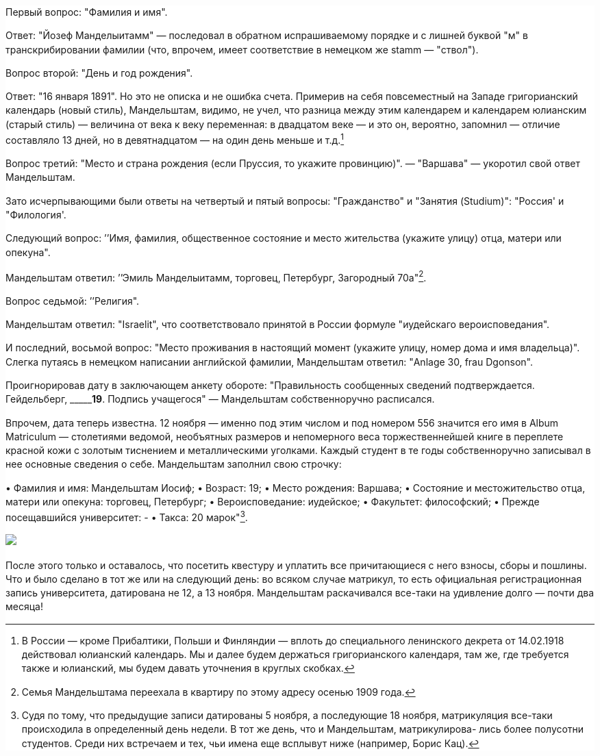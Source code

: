 
Первый вопрос: "Фамилия и имя".

Ответ: "Йозеф Манделыитамм" — последовал в обратном испрашиваемому порядке и с лишней буквой "м" в транскрибировании фамилии (что, впрочем, имеет соответствие в немецком же stamm — "ствол").

Вопрос второй: "День и год рождения".

Ответ: "16 января 1891". Но это не описка и не ошибка счета. Примерив на себя повсеместный на Западе григорианский календарь (новый стиль), Мандельштам, видимо, не учел, что разница между этим календарем и календарем юлианским (старый стиль) — величина от века к веку переменная: в двадцатом веке — и это он, вероятно, запомнил — отличие составляло 13 дней, но в девятнадцатом — на один день меньше и т.д.[^39]

Вопрос третий: "Место и страна рождения (если Пруссия, то укажите провинцию)". — "Варшава" — укоротил свой ответ Мандельштам.

Зато исчерпывающими были ответы на четвертый и пятый вопросы: "Гражданство" и "Занятия (Studium)": "Россия' и "Филология'.

Следующий вопрос: ’’Имя, фамилия, общественное состояние и место жительства (укажите улицу) отца, матери или опекуна".

Мандельштам ответил: ’’Эмиль Манделыитамм, торговец, Петербург, Загородный 70а"[^40].

Вопрос седьмой: ’’Религия".

Мандельштам ответил: "Israelit", что соответствовало принятой в России формуле "иудейскаго вероисповедания".

И последний, восьмой вопрос: "Место проживания в настоящий момент (укажите улицу, номер дома и имя владельца)". Слегка путаясь в немецком написании английской фамилии, Мандельштам ответил: "Anlage 30, frau Dgonson".

Проигнорировав дату в заключающем анкету обороте: "Правильность сообщенных сведений подтверждается. Гейдельберг, _______19__. Подпись учащегося" — Мандельштам собственноручно расписался.

Впрочем, дата теперь известна. 12 ноября — именно под этим числом и под номером 556 значится его имя в Album Matriculum — столетиями ведомой, необъятных размеров и непомерного веса торжественнейшей книге в переплете красной кожи с золотым тиснением и металлическими уголками. Каждый студент в те годы собственноручно записывал в нее основные сведения о себе. Мандельштам заполнил свою строчку:

• Фамилия и имя: Мандельштам Иосиф;
• Возраст: 19;
• Место рождения: Варшава;
• Состояние и местожительство отца, матери или опекуна: торговец, Петербург;
• Вероисповедание: иудейское;
• Факультет: философский;
• Прежде посещавшийся университет: -
• Такса: 20 марок"[^41].

![](./images/uni-eintrag.png)

После этого только и оставалось, что посетить квестуру и уплатить все причитающиеся с него взносы, сборы и пошлины. Что и было сделано в тот же или на следующий день: во всяком случае матрикул, то есть официальная регистрационная запись университета, датирована не 12, а 13 ноября. Мандельштам раскачивался все-таки на удивление долго — почти два месяца!


[^38]: Из письма Осипа Мандельштама матери, Флоре Осиповне Мандельштам (урожденной Вербловской), из Парижа от 7/20 апреля 1908 года; цит. по: О.МАНДЕЛЬШТАМ. Собрание сочинений. Том IV-до- полнительный. Париж, 1981, с. 109). Об этом же, неделей позже, — в письме любимому тенишевскому наставнику — Владимиру Гиппиусу: "Лето я собираюсь провести в Италии, а вернувшись — поступить в университет и систематически изучать литературу и философию" (Лит. обозрение, 1986, N7, с. 109-110, публ. П.Нерлера).
[^39]: В России — кроме Прибалтики, Польши и Финляндии — вплоть до специального ленинского декрета от 14.02.1918 действовал юлианский календарь. Мы и далее будем держаться григорианского календаря, там же, где требуется также и юлианский, мы будем давать уточнения в круглых скобках.
[^40]: Семья Мандельштама переехала в квартиру по этому адресу осенью 1909 года.
[^41]: Судя по тому, что предыдущие записи датированы 5 ноября, а последующие 18 ноября, матрикуляция все-таки происходила в определенный день недели. В тот же день, что и Мандельштам, матрикулирова- лись более полусотни студентов. Среди них встречаем и тех, чьи имена еще всплывут ниже (например, Борис Кац).
[^42]: Все говорит за то, что — не дождался. Еще одно подтверждение тому обнаружилось в довольно-таки неожиданном месте — в протоколе допроса арестованного в мае 1934 года поэта. Отвечая на вопрос: "Вывалили вы за границей", он ответил, что "...был в 1910 году в Гейдельберге, где учился в университете — всего один семестр" (В.ШЕНТА- ЛИНСКИИ. Улица Мандельштама. // Огонек. 1991, N1, с.20).
[^43]: "Не желаете кофе, господин Мандельштам?" (нем.)
[^44]: "Большое спасибо, фрау Джонсон, с удовольствием" (нем.).
[^45]: "Мне очень жаль, но..." (нем.)
[^46]: Многие находили квартиру сами, некоторые прибегали к услугам академического квартирного комиссариата, расположенного в главном университетском здании. (Обращаться туда рекомендовалось непосредственно, без квартиросдатчиков. Поскольку начало и конец семестров приходились на 15-е числа, то и концом месяца при помесячной оплате считалось именно 15 число. Если обучение занимало более одного семестра, то студент, если он хотел сохранить за собой квартиру, должен был оплачивать и каникулярное время.)
[^47]: Сведения об этом мы находим в адресной книге Гейдельберга за 1909 год: Leopoldstrasse (Anlage), 30 — Johnson Marry, Kapitan Frau, Familienpension. В записной книжке Вячеслава Иванова значится: "Мандельштам Осип Эмильевич Heidelberg Continental Anlage 30" (Отдел рукописей Государственной библиотеки им.В.И.Ленина — сообщено А.А.Морозовым). Сам Мандельштам в письмах называл этот дом еще проще: Anlage, 30. В адресной книге Гейдельберга впервые фамилия Джонсон встречается в 1900, в последний — в 1916 году.: в обоих крайних случаях хозяйки в городе не было и она фигурировала лишь как владелица здания (в 1916 г. она жила в Карлсруэ), но в год, когда там жил Мандельштам, она вела пансион сама (в 1900 г., например, пансион вела вдова по имени Фрида Гирш)
[^48]: Идентифицировать здание удалось не сразу. Во-первых, иначе теперь называется сама улица — Friedrich-Ebert-Anlage — в честь государственного деятеля послевоенной Германии, уроженца Гейдельберга. Здание под номером 30 существует как центральная часть роскошного розовато-желтого особняка, в одной из которых и по сию пору расположена гостиница с интригующим в свете нашей темы названием: HOTEL ANLAGE. Во-вторых, смущала нумерация: старейшая из служащих отеля предполагала, что нумерация домов здесь после войны менялась. Этого рода сомнения рассеялись после получения подтверждения из гейдельбергского городского архива (письмо Д.Вебер автору этих строк от 16.03.1992). В этом же письме разъяснено, что номер 30 имел, как и теперь имеет, центральное из трех зданий, составляющих единое архитектурное целое. (Таким образом, не содержит ошибки то, что говорится в последнем из вышедших литературных путеводителей по Гейдельбергу: "В доме 30 по ул. Фридриха Эберта (Anlage 30), в семейном пансионе "Континенталь", владелица которого носила несколько англизированную фамилию Джонсон, осенью 1909 и в начале 1910 проживал русский лирик Осип Мандельштам" (M.BUSELMEJER. Literarishe Führungen durch Heidelberg. Eine Kulturgeschichte im Gehen. Winderhorn Verlag, 1991, s.29).
[^49]: Тогда она называлась Wrehl-Platz (в честь какого-то генерала); ныне — Friedrich-Ebert-Platz.
[^50]: Так называемая "Grüsser Fass", то есть "Великая бочка", объемом в 221726 литров, сооруженная — иначе и не скажешь — в 1751 г. при курфюрсте Карле Теодоре. Предание связывает ее с выходками знаменитого шута Перкео. Не менее удивительно, что, в отличие от московских "Царь-пушки" (никогда не стрелявшей) и "Царь-колокола" (никогда не звонившего), бочка эта с успехом служила, наполнялась и опорожнялась.
[^51]: Сама фрау Джонсон (Степун называет ее фрау Капитэн) предстает в его воспоминаниях эдаким рубенсовским типажем: "...хозяйка пансиона... нарядною, высокогрудою массою пышно восседала на конце стола" (СТЕПУН, ук. соч., с. 152). Этот эпизод его гейдельбергской жизни, наряду с прочими, фигурирует в автобиографическом романе Ф.Степуна "Николай Переслегин" (издательство "Современные записки", Париж, 1929), выстроенном в форме эпистолярного монолога. К слову сказать, живя в Гейдельберге, Степун, кажется, не изменял той же самой Leopoldsrasse: в 1905-1907 гг. он жил в доме 14, в 1907-1908 гг. — в домах 36 и 79.
[^52]: Так называли иногда отделение камералистики (соответствует современной политологии и социологии) на философском факультете.
[^53]: Многие из них остались и на летний семестр, например Я.Альбрехт,
[^54]: Далее младший брат продолжает: "В 1911 году Неточность: в 1910 — П.Н.> брат вернулся в Петербург. Закончить полный курс в Гейдельберге семья ему возможности не дала. И все же надо сказать, что занятия в Сорбонне и Гейдельберге брату очень многое дали, став основой его многогранного филологического образования. Немало дали ему они и как поэту. Мы должны быть благодарны матери, что она сумела выкроить из скудного бюджета семьи средства для учебы за границей своего даровитого первенца" (Е.Э.Мандельштам. Воспоминания. — Собрание Е.П.Зенкевич; цитаты впервые опубликованы в кн.: О.Мандельштам. Камень. 1990, с.345).
[^55]: Археологическая коллекция была открыта еще в 1848 году; ее другое название — Antiquarium Greuzerianum: в честь профессора древней истории Георга-Фридриха Грейцера (1771-1858), стоявшего у ее основания. Первоначально состояла исключительно из античных гемм и ваз, древнегреческих и римских монет. Коллекция постоянно пополнялась за счет дарений и приобретений (в том числе "дублетов" из раскопанной Шлиманом Трои, электротипий нумизматической коллекции Британского музея и т.д.). Во времена Мандельштама коллекция экспонировалась по адресу: Augustiniengasse, 7.
[^56]: СТЕПУН, ук. соч., с. 100.
[^57]: СТЕПУН, ук. соч., с.147-148.
[^58]: Трудно отделаться от впечатления, что весь документ не составлялся в течение трех лет, а был написан в один или два присеста и был закончен единым махом торопливо-умелой рукой второго из подписавшихся. Иначе просто невозможно объяснить вопиющую скоропись и небрежность в его заполнении: ведь едва ли ими преследовалась цель несколько стилизоваться под не существовавшего и не существующего для них злостного — и поделом отчисляемого — неплательщика!
[^59]: На ведомости типографская помета: "Дубликат, заполняемый студентом в заголовке и в графах 1а и 16, содержит перечень лекций для квестуры". Стало быть, заполнена она самим Мандельштамом. В финансовой отчетности, откуда ее извлекли, она имела некий номер 838. Поскольку этот же номер — причем вслед за аббревиатурой "А" — фигурирует и во всех сводных выплатных листах (Zahlungsliste), заводившихся квестурой на каждый платный курс каждого профессора, то мы вправе сделать вывод: под этим номером фигурировало заявление, или прошение, Мандельштама именно на зимний семестр 1909/1910 года.
[^60]: Попутно исправляем некоторые неточности названий курсов в публикации Т.Бейера. Часы, когда курсы читались, а также подзаголовки некоторых из них, почерпнуты из справочника "Anzeige der Vorlesungen der Grosserzogischen Badischen Ruprecht-Karls-Universitat zu Heidelberg fur das WinterHalbjahr 1909/1910" (Heidelberg, 1909, s.21-25). Сведения о количестве записавшихся содержатся в сводных выплатных листах (Zahlungsliste), заводившихся квестурой на каждый платный курс каждого профессора.
[^61]: См.СТЕПУН, ук. соч., с.101-102.
[^62]: Сам он любил Италию настолько, что обзавелся там собственной виллой. В этой связи любопытна следующая указанная Г.Суперфином заметка: "Вдова немецкого историка искусств Генриха Тоде, скончавшегося в прошлом году в Копенгагене, вернулась недавно в Италию, где она собиралась поселиться в своей вилле. К своему удивлению, г-жа Тоде нашла свою виллу занятой писателем д’Аннунцио, который весь дом с ценными произведениями искусства "аннексировал", по собственному его утверждению, только временно. Все протесты г-жи Тоде и даже обращение ее к итальянскому правительству не привели ни к чему; д’Аннунцио разрешил г-же Тоде поселиться в маленьком домике во дворе. Г-жа Тоде через своего отца, известного датского юриста Шегнера, предприняла соответствующий шаги к освобождению своей виллы через датское Министерство иностранных дел" (Летопись Дома литераторов. 1921, N4, 20 декабря).
[^63]: Выплатной лист с поименной росписью студентов этого курса за зимний семестр 1909/1910 гг. в квестурном деле профессора Тоде отсутствует.
[^64]: Имеется несколько ее научных изданий и стихотворных и драматических переложений.
[^65]: Cl.BROWN. Mandelstam. London — New-York: Cambridge University Press, 1973, p.46.
[^66]: Вместе с тем, как заметил тот же Кларенс Браун, это не помешало Мандельштаму, готовящемуся к университетскому экзамену, попросить прислать ему книгу именно Вильденбанда по истории античной философии (О.Мандельштам. Собрание сочинений. Нью-Йорк, 1972, том 3, с. 197).
[^67]: См. великолепное описание Виндельбанда у Арона Штейнберга (ШТЕЙНБЕРГ, ук. соч., с. 103-104). В том же духе, хотя и гораздо более прочувствованно и пространно отзывается о Виндельбанде Ф.Степун: "Виндельбанд жил совершенно иначе, чем Тоде. Вместо лакея — скромная горничная. В квартире никаких далей: ни далей всемирного искусства, ни далей всемирной славы. В весьма буржуазной столовой, служившей и приемной, ждало уже несколько студентов в сюртуках. Горничная, как у врача, вызывала в кабинет профессора одного студента за другим. Не без трепета вошел я в доверху заставленный книгами и украшенный подвешенными под самым потолком — рамка к рамке — гравированными портретами великих философов, кабинет. С кресла у письменного стола навстречу мне слегка приподнялся грузный человек с очень большим животом и маленькою головкою на широких плечах; вместо шеи — красная складка над очень низким воротником. Таким я себе философа уж никак не представлял. Мое недоразумение длилось, однако, недолго. Сев в указанное мне бархатное кресло и взглянув в глаза ученого, я сразу же почувствовал, как этот "пивовар", как я сразу же окрестил его, — пивовар совершенно особенный. Передо мной сидел живой Сократ, каким Виндельбанд описал его в своих только что прочтенных мною "Прелюдиях": та же "втянутость головы в пухлые плечи", та же "внушительность висячего живота", та же характерная для грузных людей легкость движений. Сходство с Сократом почувствовалось мне и в невероятно живых, умных, остропроницательных, но отнюдь не созерцательных глазах и в настороженном выражении лица, точно ждущего ответа на "иронически" поставленный вопрос. Я слушал Виндельбанда в продолжение пяти лет и за это время так вжился в его философский пафос, так изучил его манеру чтения, привычку шарить правой рукой по животу в поисках висевшего на длинной тесемке пенснэ, вскидывать пенснэ на нос, разглаживать двумя пальцами левой руки лежавшую перед ним записную книжку... Виндельбанд был типичным немецким профессором своей эпохи, то есть преподавателем научной дисциплины, и только" (СТЕПУН, ук. соч., с.102-104). Ср. там же о речи Виндельбанда на открытии III Философского конгресса в Гейдельберге в 1908 году и об устном экзамене, который оказался "одною из самых интересных научно-философских бесед" в воспоминаниях Федора Степуна (там же, с. 147-148 и 177-178). Кстати, и Виндельбанд, и Ласк — оба жили на Landfriedstrasse (первый в доме 14, второй — в доме 8). Это очень близко от временного жилища Мандельштама.
[^68]: Между прочим, именно у Ласка писал свою докторскую работу *'Der Begriff der Realitaet" ("О понятии реального”) Арон Штейнберг. Защитить ее до начала войны он так и не успел, поскольку сам оказался в немецком гражданском плену (ШТЕЙНБЕРГ, ук. соч., с.173,175). С Эмилием, как он его называет (подчеркивая его еврейское происхождение) был хорошо знаком и даже дружен и Федор Степун (в одном из "гейдельбергских писем" его романа "Николай Переслегин" он выведен под фамилией Dehlis). О смерти Э.Ласка знал Ф.Степун, сам служивший артиллеристом в русской армии, к тому же в Галиции (см. его "Из писем прапорщика", с. 152-154). Вероятно, знал о ней и Осип Мандельштам; на это предположение наводят и паралелли к судьбе другого немецкого офицера, убитого в боях с русскими, — поэта Эвальда Кристиана Клейста; на ней "замешано" стихотворение "К немецкой речи".
[^69]: Уже после его смерти, в 1923-1924, в том же Тюбингене вышли его "Избранные сочинения в трех томах". См. об Э.Ласке также: К.НоЬе. Zwischen Rickert und Heidegger. Versuch über eine Perspektive des Denkens von Emil Lask.// Philosophisches Jahrbuch 78.Jg., 2 Halbband (1971), s.360-376; K.Hobe. Emil Lask‘s Rechtsphilosophie. // Archiv für Rechts- und Sozialphilosophie LIX/2 (1973), s.221-235. — H.Rosshoft. Emil Lask als Lehrer von Georg Lukach. //Abh. zur Philosophie, Psychologie und Pädagogik. Bonn, 1975.
[^70]: Небольшая комнатка на "Вилле Дорнрошн" на улочке Клингентайх близ замка стоила ему 13 марок, или шесть с половиной тогдашних рублей, в месяц, причем в цену входили утренний кофе, освещение и уборка. Пообедать — впрочем, невкусно — в дешевом ресторанчике можно было пфеннигов за шестьдесят (СТЕПУН, ух. соч., с.100-101 и 107-108).